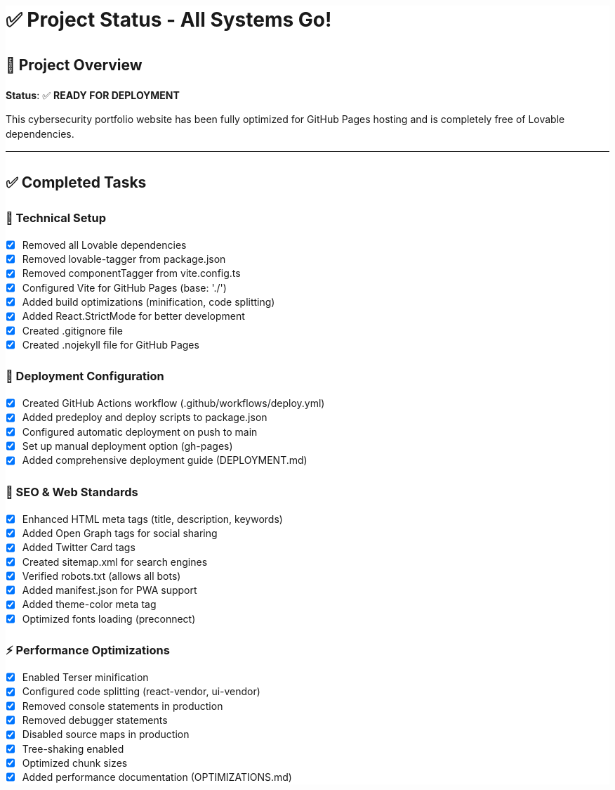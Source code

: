 # ✅ Project Status - All Systems Go!

## 🎯 Project Overview

**Status**: ✅ **READY FOR DEPLOYMENT**

This cybersecurity portfolio website has been fully optimized for GitHub Pages hosting and is completely free of Lovable dependencies.

---

## ✅ Completed Tasks

### 🔧 Technical Setup
- [x] Removed all Lovable dependencies
- [x] Removed lovable-tagger from package.json
- [x] Removed componentTagger from vite.config.ts
- [x] Configured Vite for GitHub Pages (base: './')
- [x] Added build optimizations (minification, code splitting)
- [x] Added React.StrictMode for better development
- [x] Created .gitignore file
- [x] Created .nojekyll file for GitHub Pages

### 🚀 Deployment Configuration
- [x] Created GitHub Actions workflow (.github/workflows/deploy.yml)
- [x] Added predeploy and deploy scripts to package.json
- [x] Configured automatic deployment on push to main
- [x] Set up manual deployment option (gh-pages)
- [x] Added comprehensive deployment guide (DEPLOYMENT.md)

### 🎨 SEO & Web Standards
- [x] Enhanced HTML meta tags (title, description, keywords)
- [x] Added Open Graph tags for social sharing
- [x] Added Twitter Card tags
- [x] Created sitemap.xml for search engines
- [x] Verified robots.txt (allows all bots)
- [x] Added manifest.json for PWA support
- [x] Added theme-color meta tag
- [x] Optimized fonts loading (preconnect)

### ⚡ Performance Optimizations
- [x] Enabled Terser minification
- [x] Configured code splitting (react-vendor, ui-vendor)
- [x] Removed console statements in production
- [x] Removed debugger statements
- [x] Disabled source maps in production
- [x] Tree-shaking enabled
- [x] Optimized chunk sizes
- [x] Added performance documentation (OPTIMIZATIONS.md)
